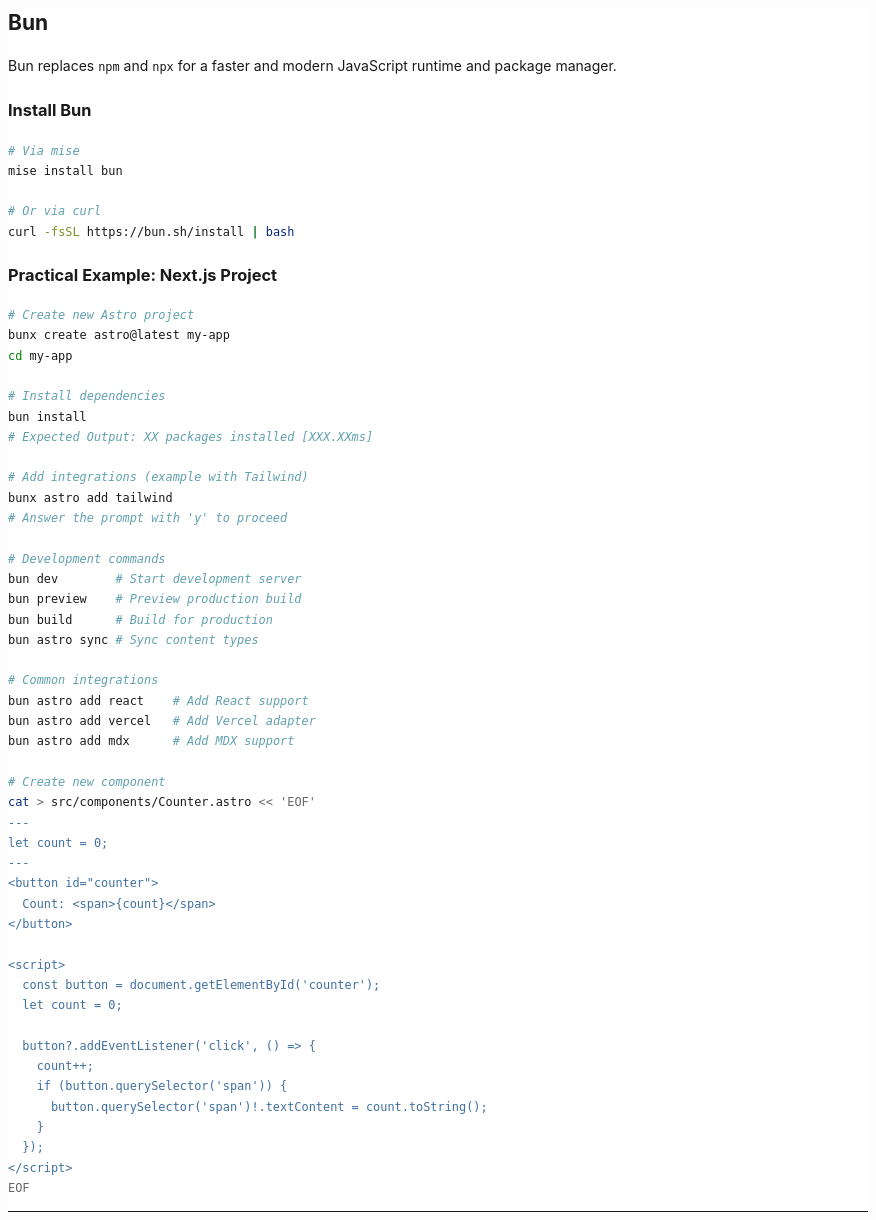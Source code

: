 
## Bun

Bun replaces `npm` and `npx` for a faster and modern JavaScript runtime and package manager.

### Install Bun

```bash
# Via mise
mise install bun

# Or via curl
curl -fsSL https://bun.sh/install | bash
```

### Practical Example: Next.js Project

```bash
# Create new Astro project
bunx create astro@latest my-app
cd my-app

# Install dependencies
bun install
# Expected Output: XX packages installed [XXX.XXms]

# Add integrations (example with Tailwind)
bunx astro add tailwind
# Answer the prompt with 'y' to proceed

# Development commands
bun dev        # Start development server
bun preview    # Preview production build
bun build      # Build for production
bun astro sync # Sync content types

# Common integrations
bun astro add react    # Add React support
bun astro add vercel   # Add Vercel adapter
bun astro add mdx      # Add MDX support

# Create new component
cat > src/components/Counter.astro << 'EOF'
---
let count = 0;
---
<button id="counter">
  Count: <span>{count}</span>
</button>

<script>
  const button = document.getElementById('counter');
  let count = 0;

  button?.addEventListener('click', () => {
    count++;
    if (button.querySelector('span')) {
      button.querySelector('span')!.textContent = count.toString();
    }
  });
</script>
EOF
```

---
